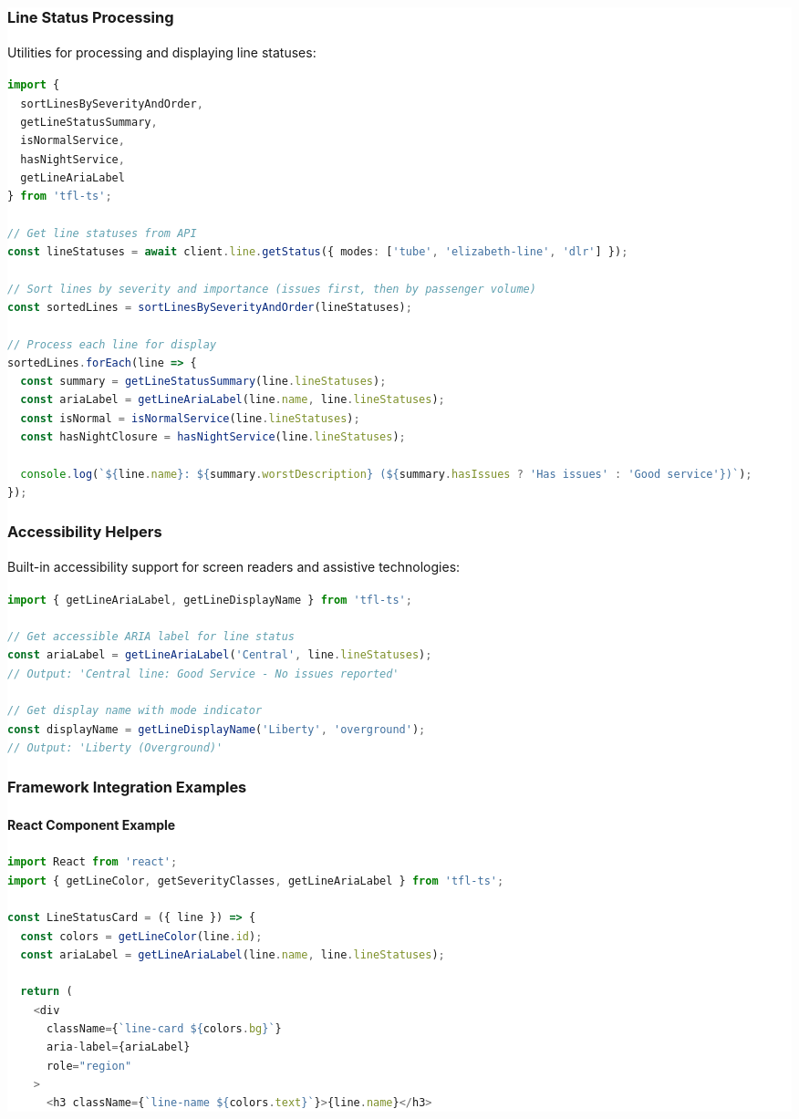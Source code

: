 ### Line Status Processing

Utilities for processing and displaying line statuses:

```typescript
import { 
  sortLinesBySeverityAndOrder,
  getLineStatusSummary,
  isNormalService,
  hasNightService,
  getLineAriaLabel
} from 'tfl-ts';

// Get line statuses from API
const lineStatuses = await client.line.getStatus({ modes: ['tube', 'elizabeth-line', 'dlr'] });

// Sort lines by severity and importance (issues first, then by passenger volume)
const sortedLines = sortLinesBySeverityAndOrder(lineStatuses);

// Process each line for display
sortedLines.forEach(line => {
  const summary = getLineStatusSummary(line.lineStatuses);
  const ariaLabel = getLineAriaLabel(line.name, line.lineStatuses);
  const isNormal = isNormalService(line.lineStatuses);
  const hasNightClosure = hasNightService(line.lineStatuses);
  
  console.log(`${line.name}: ${summary.worstDescription} (${summary.hasIssues ? 'Has issues' : 'Good service'})`);
});
```

### Accessibility Helpers

Built-in accessibility support for screen readers and assistive technologies:

```typescript
import { getLineAriaLabel, getLineDisplayName } from 'tfl-ts';

// Get accessible ARIA label for line status
const ariaLabel = getLineAriaLabel('Central', line.lineStatuses);
// Output: 'Central line: Good Service - No issues reported'

// Get display name with mode indicator
const displayName = getLineDisplayName('Liberty', 'overground');
// Output: 'Liberty (Overground)'
```

### Framework Integration Examples

#### React Component Example

```typescript
import React from 'react';
import { getLineColor, getSeverityClasses, getLineAriaLabel } from 'tfl-ts';

const LineStatusCard = ({ line }) => {
  const colors = getLineColor(line.id);
  const ariaLabel = getLineAriaLabel(line.name, line.lineStatuses);
  
  return (
    <div 
      className={`line-card ${colors.bg}`}
      aria-label={ariaLabel}
      role="region"
    >
      <h3 className={`line-name ${colors.text}`}>{line.name}</h3>
```